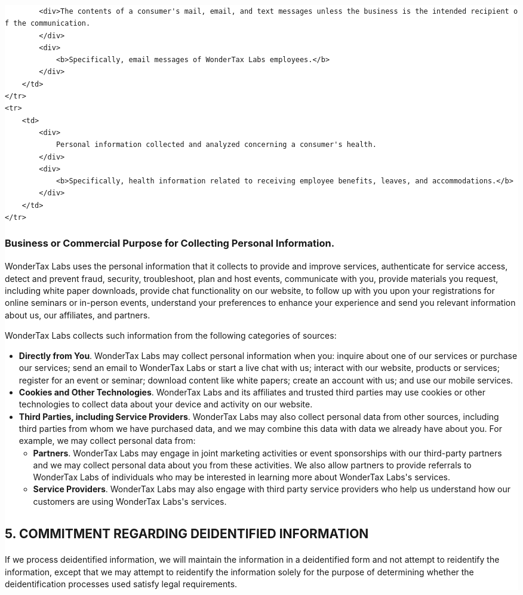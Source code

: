             <div>The contents of a consumer's mail, email, and text messages unless the business is the intended recipient of the communication.
            </div>
            <div>
                <b>Specifically, email messages of WonderTax Labs employees.</b>
            </div>
        </td>
    </tr>
    <tr>
        <td>
            <div>
                Personal information collected and analyzed concerning a consumer's health.
            </div>
            <div>
                <b>Specifically, health information related to receiving employee benefits, leaves, and accommodations.</b>
            </div>
        </td>
    </tr>
</table>

### Business or Commercial Purpose for Collecting Personal Information.

WonderTax Labs uses the personal information that it collects to provide and improve services, authenticate for service access, detect and prevent fraud, security, troubleshoot, plan and host events, communicate with you, provide materials you request, including white paper downloads, provide chat functionality on our website, to follow up with you upon your registrations for online seminars or in-person events, understand your preferences to enhance your experience and send you relevant information about us, our affiliates, and partners.

WonderTax Labs collects such information from the following categories of sources:

- **Directly from You**. WonderTax Labs may collect personal information when you: inquire about one of our services or purchase our services; send an email to WonderTax Labs or start a live chat with us; interact with our website, products or services; register for an event or seminar; download content like white papers; create an account with us; and use our mobile services.
- **Cookies and Other Technologies**. WonderTax Labs and its affiliates and trusted third parties may use cookies or other technologies to collect data about your device and activity on our website.
- **Third Parties, including Service Providers**. WonderTax Labs may also collect personal data from other sources, including third parties from whom we have purchased data, and we may combine this data with data we already have about you.  For example, we may collect personal data from:
    - **Partners**. WonderTax Labs may engage in joint marketing activities or event sponsorships with our third-party partners and we may collect personal data about you from these activities.  We also allow partners to provide referrals to WonderTax Labs of individuals who may be interested in learning more about WonderTax Labs's services.
    - **Service Providers**. WonderTax Labs may also engage with third party service providers who help us understand how our customers are using WonderTax Labs's services.

## 5. COMMITMENT REGARDING DEIDENTIFIED INFORMATION

If we process deidentified information, we will maintain the information in a deidentified form and not attempt to reidentify the information, except that we may attempt to reidentify the information solely for the purpose of determining whether the deidentification processes used satisfy legal requirements.
